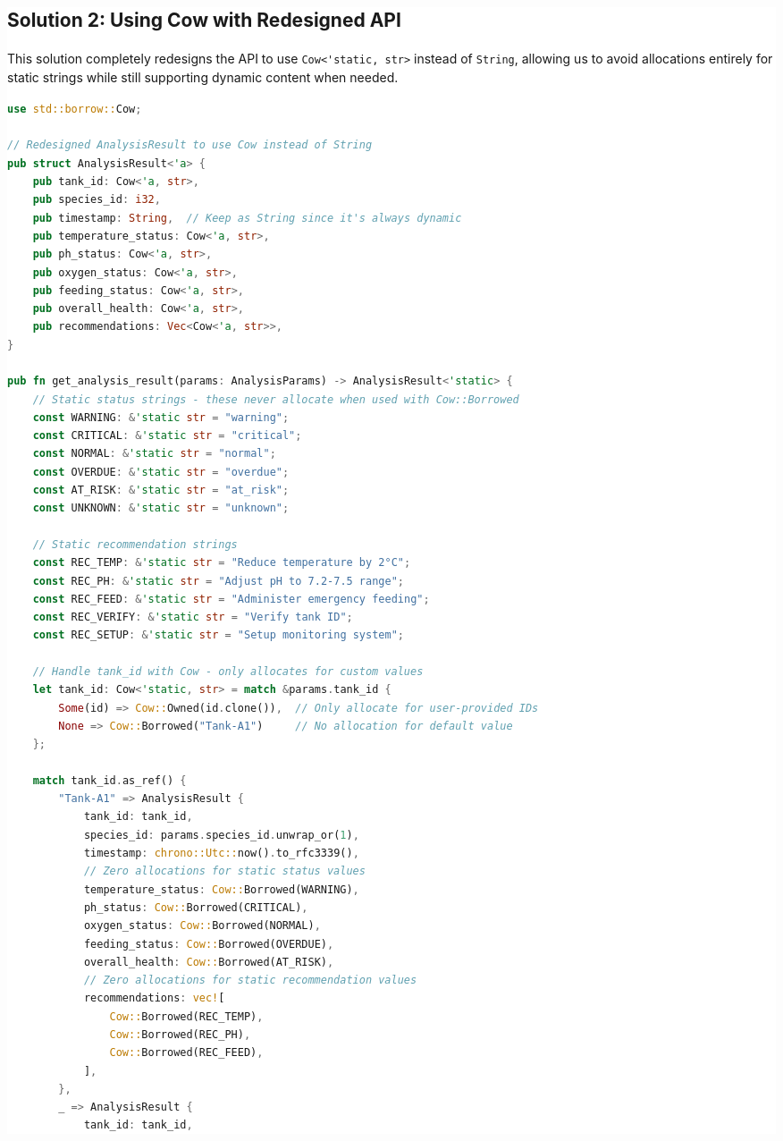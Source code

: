 ## Solution 2: Using Cow with Redesigned API

This solution completely redesigns the API to use `Cow<'static, str>` instead of `String`, allowing us to avoid allocations entirely for static strings while still supporting dynamic content when needed.

```rust
use std::borrow::Cow;

// Redesigned AnalysisResult to use Cow instead of String
pub struct AnalysisResult<'a> {
    pub tank_id: Cow<'a, str>,
    pub species_id: i32,
    pub timestamp: String,  // Keep as String since it's always dynamic
    pub temperature_status: Cow<'a, str>,
    pub ph_status: Cow<'a, str>,
    pub oxygen_status: Cow<'a, str>,
    pub feeding_status: Cow<'a, str>,
    pub overall_health: Cow<'a, str>,
    pub recommendations: Vec<Cow<'a, str>>,
}

pub fn get_analysis_result(params: AnalysisParams) -> AnalysisResult<'static> {
    // Static status strings - these never allocate when used with Cow::Borrowed
    const WARNING: &'static str = "warning";
    const CRITICAL: &'static str = "critical";
    const NORMAL: &'static str = "normal";
    const OVERDUE: &'static str = "overdue";
    const AT_RISK: &'static str = "at_risk";
    const UNKNOWN: &'static str = "unknown";

    // Static recommendation strings
    const REC_TEMP: &'static str = "Reduce temperature by 2°C";
    const REC_PH: &'static str = "Adjust pH to 7.2-7.5 range";
    const REC_FEED: &'static str = "Administer emergency feeding";
    const REC_VERIFY: &'static str = "Verify tank ID";
    const REC_SETUP: &'static str = "Setup monitoring system";

    // Handle tank_id with Cow - only allocates for custom values
    let tank_id: Cow<'static, str> = match &params.tank_id {
        Some(id) => Cow::Owned(id.clone()),  // Only allocate for user-provided IDs
        None => Cow::Borrowed("Tank-A1")     // No allocation for default value
    };
    
    match tank_id.as_ref() {
        "Tank-A1" => AnalysisResult {
            tank_id: tank_id,
            species_id: params.species_id.unwrap_or(1),
            timestamp: chrono::Utc::now().to_rfc3339(),
            // Zero allocations for static status values
            temperature_status: Cow::Borrowed(WARNING),
            ph_status: Cow::Borrowed(CRITICAL),
            oxygen_status: Cow::Borrowed(NORMAL),
            feeding_status: Cow::Borrowed(OVERDUE),
            overall_health: Cow::Borrowed(AT_RISK),
            // Zero allocations for static recommendation values
            recommendations: vec![
                Cow::Borrowed(REC_TEMP),
                Cow::Borrowed(REC_PH),
                Cow::Borrowed(REC_FEED),
            ],
        },
        _ => AnalysisResult {
            tank_id: tank_id,
```